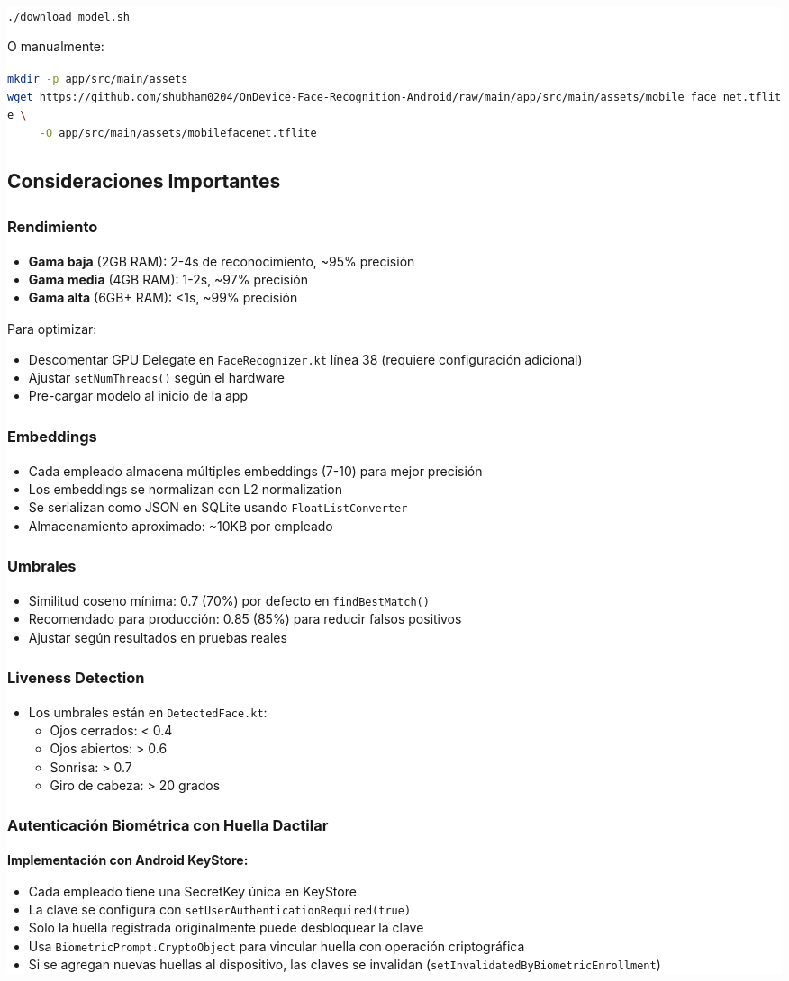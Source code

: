 ```bash
./download_model.sh
```

O manualmente:

```bash
mkdir -p app/src/main/assets
wget https://github.com/shubham0204/OnDevice-Face-Recognition-Android/raw/main/app/src/main/assets/mobile_face_net.tflite \
     -O app/src/main/assets/mobilefacenet.tflite
```

## Consideraciones Importantes

### Rendimiento

- **Gama baja** (2GB RAM): 2-4s de reconocimiento, ~95% precisión
- **Gama media** (4GB RAM): 1-2s, ~97% precisión
- **Gama alta** (6GB+ RAM): <1s, ~99% precisión

Para optimizar:
- Descomentar GPU Delegate en `FaceRecognizer.kt` línea 38 (requiere configuración adicional)
- Ajustar `setNumThreads()` según el hardware
- Pre-cargar modelo al inicio de la app

### Embeddings

- Cada empleado almacena múltiples embeddings (7-10) para mejor precisión
- Los embeddings se normalizan con L2 normalization
- Se serializan como JSON en SQLite usando `FloatListConverter`
- Almacenamiento aproximado: ~10KB por empleado

### Umbrales

- Similitud coseno mínima: 0.7 (70%) por defecto en `findBestMatch()`
- Recomendado para producción: 0.85 (85%) para reducir falsos positivos
- Ajustar según resultados en pruebas reales

### Liveness Detection

- Los umbrales están en `DetectedFace.kt`:
  - Ojos cerrados: < 0.4
  - Ojos abiertos: > 0.6
  - Sonrisa: > 0.7
  - Giro de cabeza: > 20 grados

### Autenticación Biométrica con Huella Dactilar

**Implementación con Android KeyStore:**
- Cada empleado tiene una SecretKey única en KeyStore
- La clave se configura con `setUserAuthenticationRequired(true)`
- Solo la huella registrada originalmente puede desbloquear la clave
- Usa `BiometricPrompt.CryptoObject` para vincular huella con operación criptográfica
- Si se agregan nuevas huellas al dispositivo, las claves se invalidan (`setInvalidatedByBiometricEnrollment`)
